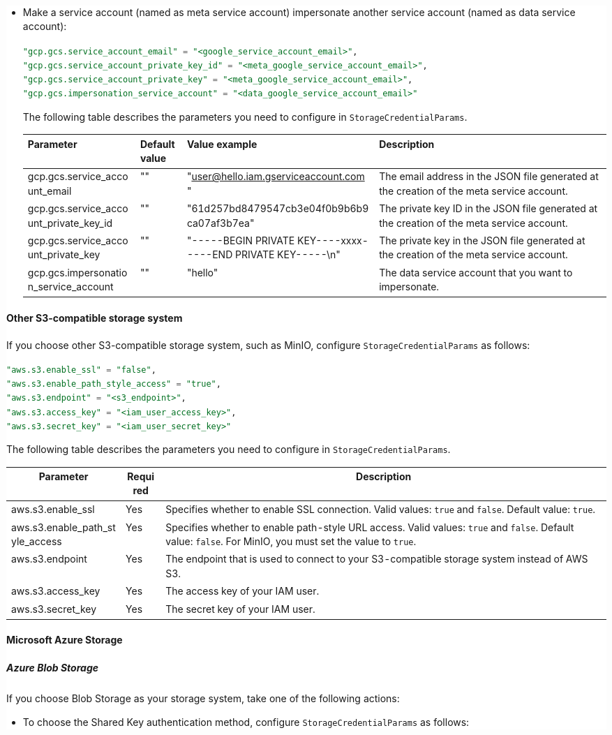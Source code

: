   - Make a service account (named as meta service account) impersonate another service account (named as data service account):

    ```SQL
    "gcp.gcs.service_account_email" = "<google_service_account_email>",
    "gcp.gcs.service_account_private_key_id" = "<meta_google_service_account_email>",
    "gcp.gcs.service_account_private_key" = "<meta_google_service_account_email>",
    "gcp.gcs.impersonation_service_account" = "<data_google_service_account_email>"
    ```

    The following table describes the parameters you need to configure in `StorageCredentialParams`.

    | **Parameter**                          | **Default value** | **Value** **example**                                        | **Description**                                              |
    | -------------------------------------- | ----------------- | ------------------------------------------------------------ | ------------------------------------------------------------ |
    | gcp.gcs.service_account_email          | ""                | "[user@hello.iam.gserviceaccount.com](mailto:user@hello.iam.gserviceaccount.com)" | The email address in the JSON file generated at the creation of the meta service account. |
    | gcp.gcs.service_account_private_key_id | ""                | "61d257bd8479547cb3e04f0b9b6b9ca07af3b7ea"                   | The private key ID in the JSON file generated at the creation of the meta service account. |
    | gcp.gcs.service_account_private_key    | ""                | "-----BEGIN PRIVATE KEY----xxxx-----END PRIVATE KEY-----\n"  | The private key in the JSON file generated at the creation of the meta service account. |
    | gcp.gcs.impersonation_service_account  | ""                | "hello"                                                      | The data service account that you want to impersonate.       |

#### Other S3-compatible storage system

If you choose other S3-compatible storage system, such as MinIO, configure `StorageCredentialParams` as follows:

```SQL
"aws.s3.enable_ssl" = "false",
"aws.s3.enable_path_style_access" = "true",
"aws.s3.endpoint" = "<s3_endpoint>",
"aws.s3.access_key" = "<iam_user_access_key>",
"aws.s3.secret_key" = "<iam_user_secret_key>"
```

The following table describes the parameters you need to configure in `StorageCredentialParams`.

| Parameter                        | Required | Description                                                  |
| -------------------------------- | -------- | ------------------------------------------------------------ |
| aws.s3.enable_ssl                | Yes      | Specifies whether to enable SSL connection. Valid values: `true` and `false`. Default value: `true`. |
| aws.s3.enable_path_style_access  | Yes      | Specifies whether to enable path-style URL access. Valid values: `true` and `false`. Default value: `false`. For MinIO, you must set the value to `true`. |
| aws.s3.endpoint                  | Yes      | The endpoint that is used to connect to your S3-compatible storage system instead of AWS S3. |
| aws.s3.access_key                | Yes      | The access key of your IAM user. |
| aws.s3.secret_key                | Yes      | The secret key of your IAM user. |

#### Microsoft Azure Storage

##### Azure Blob Storage

If you choose Blob Storage as your storage system, take one of the following actions:

- To choose the Shared Key authentication method, configure `StorageCredentialParams` as follows:
